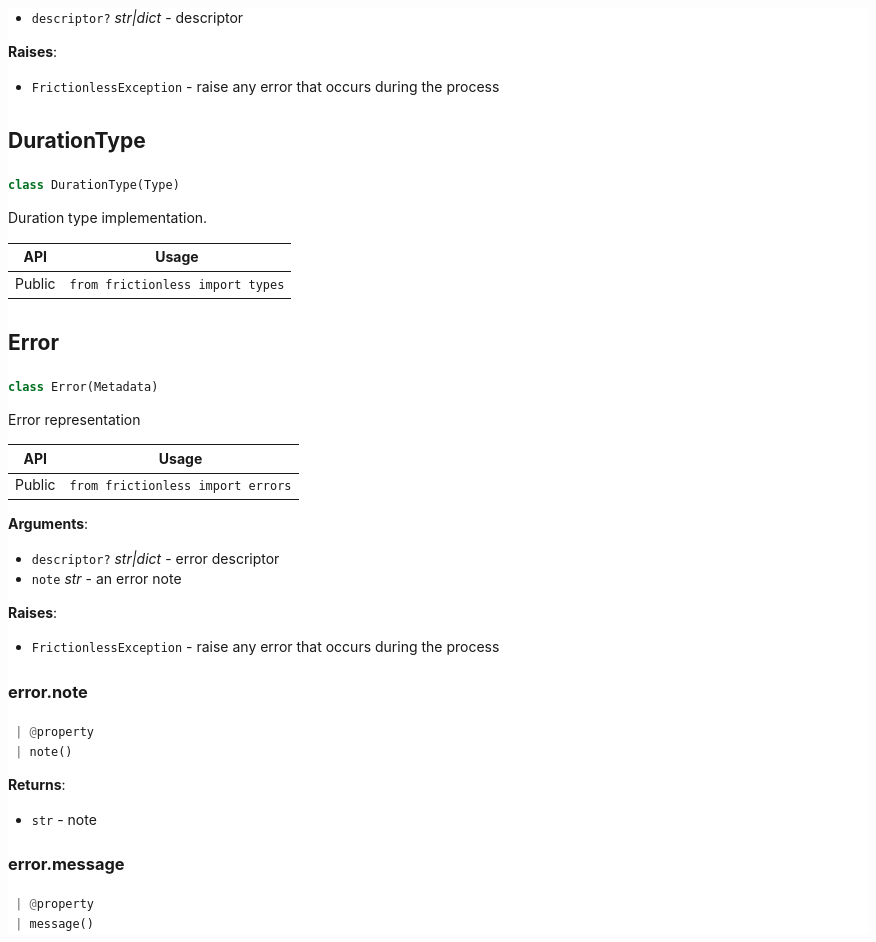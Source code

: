 - `descriptor?` _str|dict_ - descriptor
  

**Raises**:

- `FrictionlessException` - raise any error that occurs during the process

## DurationType

```python
class DurationType(Type)
```

Duration type implementation.

API      | Usage
-------- | --------
Public   | `from frictionless import types`

## Error

```python
class Error(Metadata)
```

Error representation

API      | Usage
-------- | --------
Public   | `from frictionless import errors`

**Arguments**:

- `descriptor?` _str|dict_ - error descriptor
- `note` _str_ - an error note
  

**Raises**:

- `FrictionlessException` - raise any error that occurs during the process

### error.note

```python
 | @property
 | note()
```

**Returns**:

- `str` - note

### error.message

```python
 | @property
 | message()
```
